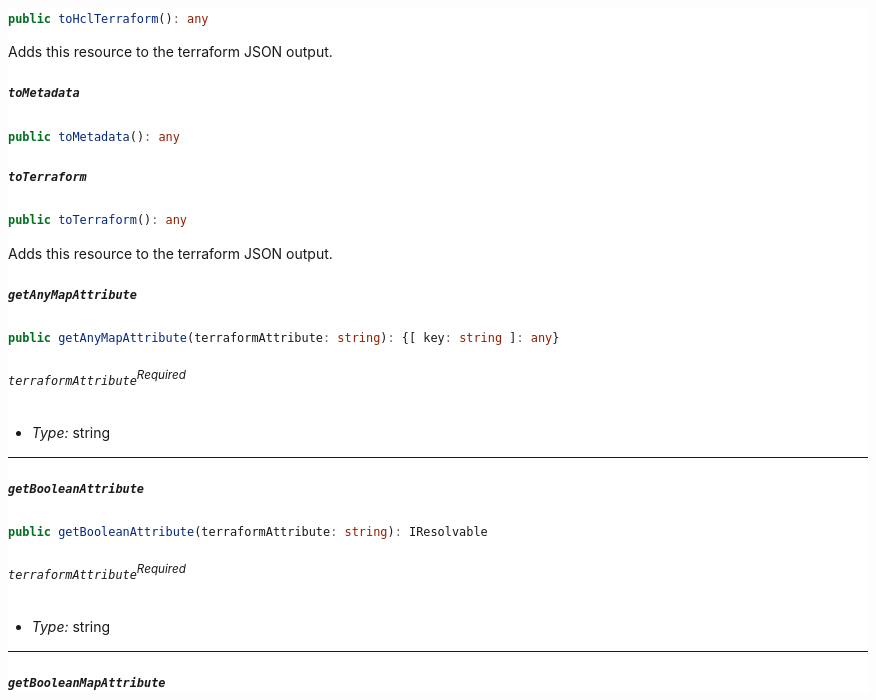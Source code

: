 ```typescript
public toHclTerraform(): any
```

Adds this resource to the terraform JSON output.

##### `toMetadata` <a name="toMetadata" id="@cdktf/provider-gitlab.dataGitlabProjectProtectedTags.DataGitlabProjectProtectedTags.toMetadata"></a>

```typescript
public toMetadata(): any
```

##### `toTerraform` <a name="toTerraform" id="@cdktf/provider-gitlab.dataGitlabProjectProtectedTags.DataGitlabProjectProtectedTags.toTerraform"></a>

```typescript
public toTerraform(): any
```

Adds this resource to the terraform JSON output.

##### `getAnyMapAttribute` <a name="getAnyMapAttribute" id="@cdktf/provider-gitlab.dataGitlabProjectProtectedTags.DataGitlabProjectProtectedTags.getAnyMapAttribute"></a>

```typescript
public getAnyMapAttribute(terraformAttribute: string): {[ key: string ]: any}
```

###### `terraformAttribute`<sup>Required</sup> <a name="terraformAttribute" id="@cdktf/provider-gitlab.dataGitlabProjectProtectedTags.DataGitlabProjectProtectedTags.getAnyMapAttribute.parameter.terraformAttribute"></a>

- *Type:* string

---

##### `getBooleanAttribute` <a name="getBooleanAttribute" id="@cdktf/provider-gitlab.dataGitlabProjectProtectedTags.DataGitlabProjectProtectedTags.getBooleanAttribute"></a>

```typescript
public getBooleanAttribute(terraformAttribute: string): IResolvable
```

###### `terraformAttribute`<sup>Required</sup> <a name="terraformAttribute" id="@cdktf/provider-gitlab.dataGitlabProjectProtectedTags.DataGitlabProjectProtectedTags.getBooleanAttribute.parameter.terraformAttribute"></a>

- *Type:* string

---

##### `getBooleanMapAttribute` <a name="getBooleanMapAttribute" id="@cdktf/provider-gitlab.dataGitlabProjectProtectedTags.DataGitlabProjectProtectedTags.getBooleanMapAttribute"></a>
